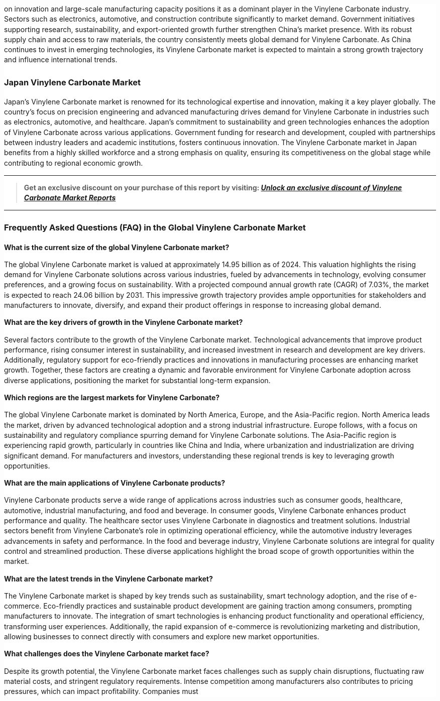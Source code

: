 on innovation and large-scale manufacturing capacity positions it as a dominant player in the Vinylene Carbonate industry. Sectors such as electronics, automotive, and construction contribute significantly to market demand. Government initiatives supporting research, sustainability, and export-oriented growth further strengthen China&rsquo;s market presence. With its robust supply chain and access to raw materials, the country consistently meets global demand for Vinylene Carbonate. As China continues to invest in emerging technologies, its Vinylene Carbonate market is expected to maintain a strong growth trajectory and influence international trends.</p><h3>Japan Vinylene Carbonate Market</h3><p>Japan&rsquo;s Vinylene Carbonate market is renowned for its technological expertise and innovation, making it a key player globally. The country&rsquo;s focus on precision engineering and advanced manufacturing drives demand for Vinylene Carbonate in industries such as electronics, automotive, and healthcare. Japan&rsquo;s commitment to sustainability and green technologies enhances the adoption of Vinylene Carbonate across various applications. Government funding for research and development, coupled with partnerships between industry leaders and academic institutions, fosters continuous innovation. The Vinylene Carbonate market in Japan benefits from a highly skilled workforce and a strong emphasis on quality, ensuring its competitiveness on the global stage while contributing to regional economic growth.</p><hr /><blockquote><p><strong>Get an exclusive discount on your purchase of this report by visiting: <em><a href="://marketresearchpulse.com/ask-for-discount/5863?utm_source=Github&amp;utm_medium=0110">Unlock an exclusive discount of Vinylene Carbonate Market Reports</a></em>&nbsp;</strong></p></blockquote><hr /><h3>Frequently Asked Questions (FAQ) in the Global Vinylene Carbonate Market</h3><p><strong>What is the current size of the global Vinylene Carbonate market?</strong></p><p>The global Vinylene Carbonate market is valued at approximately 14.95 billion as of 2024. This valuation highlights the rising demand for Vinylene Carbonate solutions across various industries, fueled by advancements in technology, evolving consumer preferences, and a growing focus on sustainability. With a projected compound annual growth rate (CAGR) of 7.03%, the market is expected to reach 24.06 billion by 2031. This impressive growth trajectory provides ample opportunities for stakeholders and manufacturers to innovate, diversify, and expand their product offerings in response to increasing global demand.</p><p><strong>What are the key drivers of growth in the Vinylene Carbonate market?</strong></p><p>Several factors contribute to the growth of the Vinylene Carbonate market. Technological advancements that improve product performance, rising consumer interest in sustainability, and increased investment in research and development are key drivers. Additionally, regulatory support for eco-friendly practices and innovations in manufacturing processes are enhancing market growth. Together, these factors are creating a dynamic and favorable environment for Vinylene Carbonate adoption across diverse applications, positioning the market for substantial long-term expansion.</p><p><strong>Which regions are the largest markets for Vinylene Carbonate?</strong></p><p>The global Vinylene Carbonate market is dominated by North America, Europe, and the Asia-Pacific region. North America leads the market, driven by advanced technological adoption and a strong industrial infrastructure. Europe follows, with a focus on sustainability and regulatory compliance spurring demand for Vinylene Carbonate solutions. The Asia-Pacific region is experiencing rapid growth, particularly in countries like China and India, where urbanization and industrialization are driving significant demand. For manufacturers and investors, understanding these regional trends is key to leveraging growth opportunities.</p><p><strong>What are the main applications of Vinylene Carbonate products?</strong></p><p>Vinylene Carbonate products serve a wide range of applications across industries such as consumer goods, healthcare, automotive, industrial manufacturing, and food and beverage. In consumer goods, Vinylene Carbonate enhances product performance and quality. The healthcare sector uses Vinylene Carbonate in diagnostics and treatment solutions. Industrial sectors benefit from Vinylene Carbonate&rsquo;s role in optimizing operational efficiency, while the automotive industry leverages advancements in safety and performance. In the food and beverage industry, Vinylene Carbonate solutions are integral for quality control and streamlined production. These diverse applications highlight the broad scope of growth opportunities within the market.</p><p><strong>What are the latest trends in the Vinylene Carbonate market?</strong></p><p>The Vinylene Carbonate market is shaped by key trends such as sustainability, smart technology adoption, and the rise of e-commerce. Eco-friendly practices and sustainable product development are gaining traction among consumers, prompting manufacturers to innovate. The integration of smart technologies is enhancing product functionality and operational efficiency, transforming user experiences. Additionally, the rapid expansion of e-commerce is revolutionizing marketing and distribution, allowing businesses to connect directly with consumers and explore new market opportunities.</p><p><strong>What challenges does the Vinylene Carbonate market face?</strong></p><p>Despite its growth potential, the Vinylene Carbonate market faces challenges such as supply chain disruptions, fluctuating raw material costs, and stringent regulatory requirements. Intense competition among manufacturers also contributes to pricing pressures, which can impact profitability. Companies must